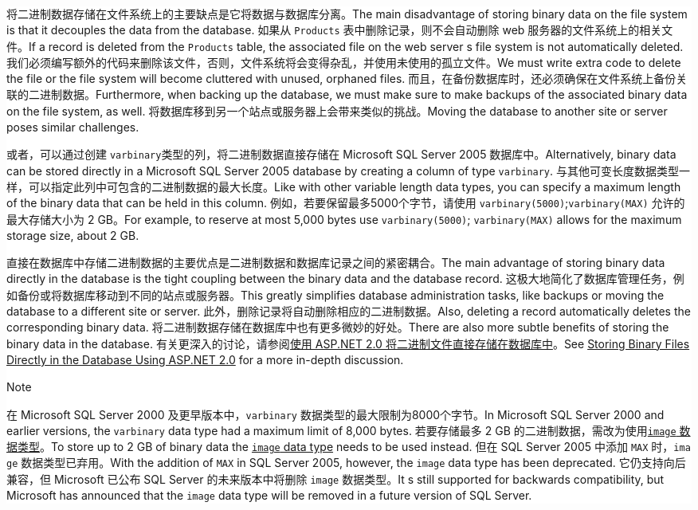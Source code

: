 <span data-ttu-id="3a6fd-157">将二进制数据存储在文件系统上的主要缺点是它将数据与数据库分离。</span><span class="sxs-lookup"><span data-stu-id="3a6fd-157">The main disadvantage of storing binary data on the file system is that it decouples the data from the database.</span></span> <span data-ttu-id="3a6fd-158">如果从 `Products` 表中删除记录，则不会自动删除 web 服务器的文件系统上的相关文件。</span><span class="sxs-lookup"><span data-stu-id="3a6fd-158">If a record is deleted from the `Products` table, the associated file on the web server s file system is not automatically deleted.</span></span> <span data-ttu-id="3a6fd-159">我们必须编写额外的代码来删除该文件，否则，文件系统将会变得杂乱，并使用未使用的孤立文件。</span><span class="sxs-lookup"><span data-stu-id="3a6fd-159">We must write extra code to delete the file or the file system will become cluttered with unused, orphaned files.</span></span> <span data-ttu-id="3a6fd-160">而且，在备份数据库时，还必须确保在文件系统上备份关联的二进制数据。</span><span class="sxs-lookup"><span data-stu-id="3a6fd-160">Furthermore, when backing up the database, we must make sure to make backups of the associated binary data on the file system, as well.</span></span> <span data-ttu-id="3a6fd-161">将数据库移到另一个站点或服务器上会带来类似的挑战。</span><span class="sxs-lookup"><span data-stu-id="3a6fd-161">Moving the database to another site or server poses similar challenges.</span></span>

<span data-ttu-id="3a6fd-162">或者，可以通过创建 `varbinary`类型的列，将二进制数据直接存储在 Microsoft SQL Server 2005 数据库中。</span><span class="sxs-lookup"><span data-stu-id="3a6fd-162">Alternatively, binary data can be stored directly in a Microsoft SQL Server 2005 database by creating a column of type `varbinary`.</span></span> <span data-ttu-id="3a6fd-163">与其他可变长度数据类型一样，可以指定此列中可包含的二进制数据的最大长度。</span><span class="sxs-lookup"><span data-stu-id="3a6fd-163">Like with other variable length data types, you can specify a maximum length of the binary data that can be held in this column.</span></span> <span data-ttu-id="3a6fd-164">例如，若要保留最多5000个字节，请使用 `varbinary(5000)`;`varbinary(MAX)` 允许的最大存储大小为 2 GB。</span><span class="sxs-lookup"><span data-stu-id="3a6fd-164">For example, to reserve at most 5,000 bytes use `varbinary(5000)`; `varbinary(MAX)` allows for the maximum storage size, about 2 GB.</span></span>

<span data-ttu-id="3a6fd-165">直接在数据库中存储二进制数据的主要优点是二进制数据和数据库记录之间的紧密耦合。</span><span class="sxs-lookup"><span data-stu-id="3a6fd-165">The main advantage of storing binary data directly in the database is the tight coupling between the binary data and the database record.</span></span> <span data-ttu-id="3a6fd-166">这极大地简化了数据库管理任务，例如备份或将数据库移动到不同的站点或服务器。</span><span class="sxs-lookup"><span data-stu-id="3a6fd-166">This greatly simplifies database administration tasks, like backups or moving the database to a different site or server.</span></span> <span data-ttu-id="3a6fd-167">此外，删除记录将自动删除相应的二进制数据。</span><span class="sxs-lookup"><span data-stu-id="3a6fd-167">Also, deleting a record automatically deletes the corresponding binary data.</span></span> <span data-ttu-id="3a6fd-168">将二进制数据存储在数据库中也有更多微妙的好处。</span><span class="sxs-lookup"><span data-stu-id="3a6fd-168">There are also more subtle benefits of storing the binary data in the database.</span></span> <span data-ttu-id="3a6fd-169">有关更深入的讨论，请参阅[使用 ASP.NET 2.0 将二进制文件直接存储在数据库中](http://aspnet.4guysfromrolla.com/articles/120606-1.aspx)。</span><span class="sxs-lookup"><span data-stu-id="3a6fd-169">See [Storing Binary Files Directly in the Database Using ASP.NET 2.0](http://aspnet.4guysfromrolla.com/articles/120606-1.aspx) for a more in-depth discussion.</span></span>

> [!NOTE]
> <span data-ttu-id="3a6fd-170">在 Microsoft SQL Server 2000 及更早版本中，`varbinary` 数据类型的最大限制为8000个字节。</span><span class="sxs-lookup"><span data-stu-id="3a6fd-170">In Microsoft SQL Server 2000 and earlier versions, the `varbinary` data type had a maximum limit of 8,000 bytes.</span></span> <span data-ttu-id="3a6fd-171">若要存储最多 2 GB 的二进制数据，需改为使用[`image` 数据类型](https://msdn.microsoft.com/library/ms187993.aspx)。</span><span class="sxs-lookup"><span data-stu-id="3a6fd-171">To store up to 2 GB of binary data the [`image` data type](https://msdn.microsoft.com/library/ms187993.aspx) needs to be used instead.</span></span> <span data-ttu-id="3a6fd-172">但在 SQL Server 2005 中添加 `MAX` 时，`image` 数据类型已弃用。</span><span class="sxs-lookup"><span data-stu-id="3a6fd-172">With the addition of `MAX` in SQL Server 2005, however, the `image` data type has been deprecated.</span></span> <span data-ttu-id="3a6fd-173">它仍支持向后兼容，但 Microsoft 已公布 SQL Server 的未来版本中将删除 `image` 数据类型。</span><span class="sxs-lookup"><span data-stu-id="3a6fd-173">It s still supported for backwards compatibility, but Microsoft has announced that the `image` data type will be removed in a future version of SQL Server.</span></span>
